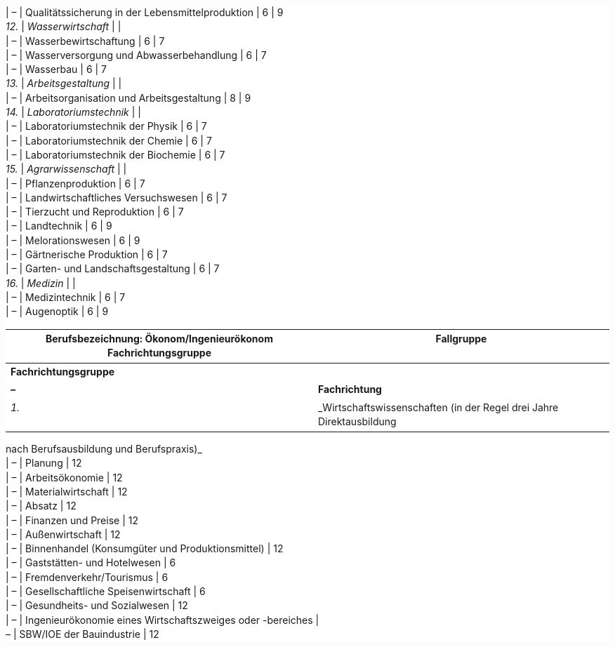 | – | Qualitätssicherung in der Lebensmittelproduktion | 6 | 9  
_12._ |  _Wasserwirtschaft_ |  |  
| – | Wasserbewirtschaftung | 6 | 7  
| – | Wasserversorgung und Abwasserbehandlung | 6 | 7  
| – | Wasserbau | 6 | 7  
_13._ |  _Arbeitsgestaltung_ |  |  
| – | Arbeitsorganisation und Arbeitsgestaltung | 8 | 9  
_14._ |  _Laboratoriumstechnik_ |  |  
| – | Laboratoriumstechnik der Physik | 6 | 7  
| – | Laboratoriumstechnik der Chemie | 6 | 7  
| – | Laboratoriumstechnik der Biochemie | 6 | 7  
_15._ |  _Agrarwissenschaft_ |  |  
| – | Pflanzenproduktion | 6 | 7  
| – | Landwirtschaftliches Versuchswesen | 6 | 7  
| – | Tierzucht und Reproduktion | 6 | 7  
| – | Landtechnik | 6 | 9  
| – | Melorationswesen | 6 | 9  
| – | Gärtnerische Produktion | 6 | 7  
| – | Garten- und Landschaftsgestaltung | 6 | 7  
_16._ |  _Medizin_ |  |  
| – | Medizintechnik | 6 | 7  
| – | Augenoptik | 6 | 9


Berufsbezeichnung: Ökonom/Ingenieurökonom Fachrichtungsgruppe | Fallgruppe  
---|---  
**Fachrichtungsgruppe** |  
|  **–** |  **Fachrichtung** |  **Fallgruppe**  
_1._ |  _Wirtschaftswissenschaften (in der Regel drei Jahre Direktausbildung
nach Berufsausbildung und Berufspraxis)_  
| – | Planung | 12  
| – | Arbeitsökonomie | 12  
| – | Materialwirtschaft | 12  
| – | Absatz | 12  
| – | Finanzen und Preise | 12  
| – | Außenwirtschaft | 12  
| – | Binnenhandel (Konsumgüter und Produktionsmittel) | 12  
| – | Gaststätten- und Hotelwesen | 6  
| – | Fremdenverkehr/Tourismus | 6  
| – | Gesellschaftliche Speisenwirtschaft | 6  
| – | Gesundheits- und Sozialwesen | 12  
| – | Ingenieurökonomie eines Wirtschaftszweiges oder -bereiches |  
– |  SBW/IOE  der Bauindustrie  | 12  